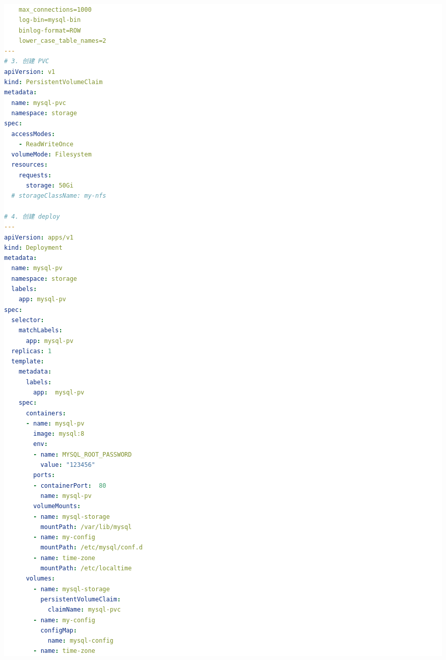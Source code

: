```yaml
    max_connections=1000
    log-bin=mysql-bin
    binlog-format=ROW
    lower_case_table_names=2
---
# 3. 创建 PVC
apiVersion: v1
kind: PersistentVolumeClaim
metadata:
  name: mysql-pvc
  namespace: storage
spec:
  accessModes:
    - ReadWriteOnce
  volumeMode: Filesystem
  resources:
    requests:
      storage: 50Gi
  # storageClassName: my-nfs

# 4. 创建 deploy 
---
apiVersion: apps/v1
kind: Deployment
metadata:
  name: mysql-pv
  namespace: storage
  labels:
    app: mysql-pv
spec:
  selector:
    matchLabels:
      app: mysql-pv
  replicas: 1
  template:
    metadata:
      labels:
        app:  mysql-pv
    spec:
      containers:
      - name: mysql-pv
        image: mysql:8
        env:
        - name: MYSQL_ROOT_PASSWORD
          value: "123456"
        ports:
        - containerPort:  80
          name: mysql-pv
        volumeMounts:
        - name: mysql-storage
          mountPath: /var/lib/mysql
        - name: my-config
          mountPath: /etc/mysql/conf.d
        - name: time-zone
          mountPath: /etc/localtime
      volumes:
        - name: mysql-storage
          persistentVolumeClaim:
            claimName: mysql-pvc
        - name: my-config
          configMap: 
            name: mysql-config
        - name: time-zone
```